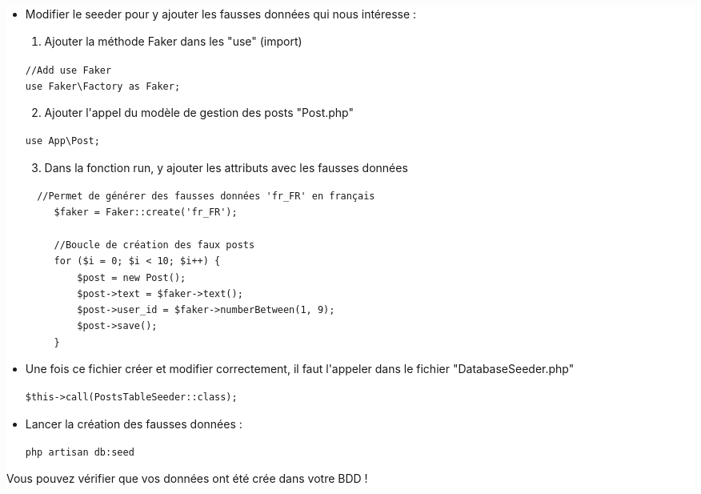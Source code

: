 -   Modifier le seeder pour y ajouter les fausses données qui nous intéresse :

    1. Ajouter la méthode Faker dans les "use" (import)

    ```
    //Add use Faker
    use Faker\Factory as Faker;
    ```

    2. Ajouter l'appel du modèle de gestion des posts "Post.php"

    ```
    use App\Post;
    ```

    3. Dans la fonction run, y ajouter les attributs avec les fausses données

    ```
      //Permet de générer des fausses données 'fr_FR' en français
         $faker = Faker::create('fr_FR');

         //Boucle de création des faux posts
         for ($i = 0; $i < 10; $i++) {
             $post = new Post();
             $post->text = $faker->text();
             $post->user_id = $faker->numberBetween(1, 9);
             $post->save();
         }
    ```

-   Une fois ce fichier créer et modifier correctement, il faut l'appeler dans le fichier "DatabaseSeeder.php"

    ```
    $this->call(PostsTableSeeder::class);
    ```

-   Lancer la création des fausses données :

    ```
    php artisan db:seed
    ```

Vous pouvez vérifier que vos données ont été crée dans votre BDD !
